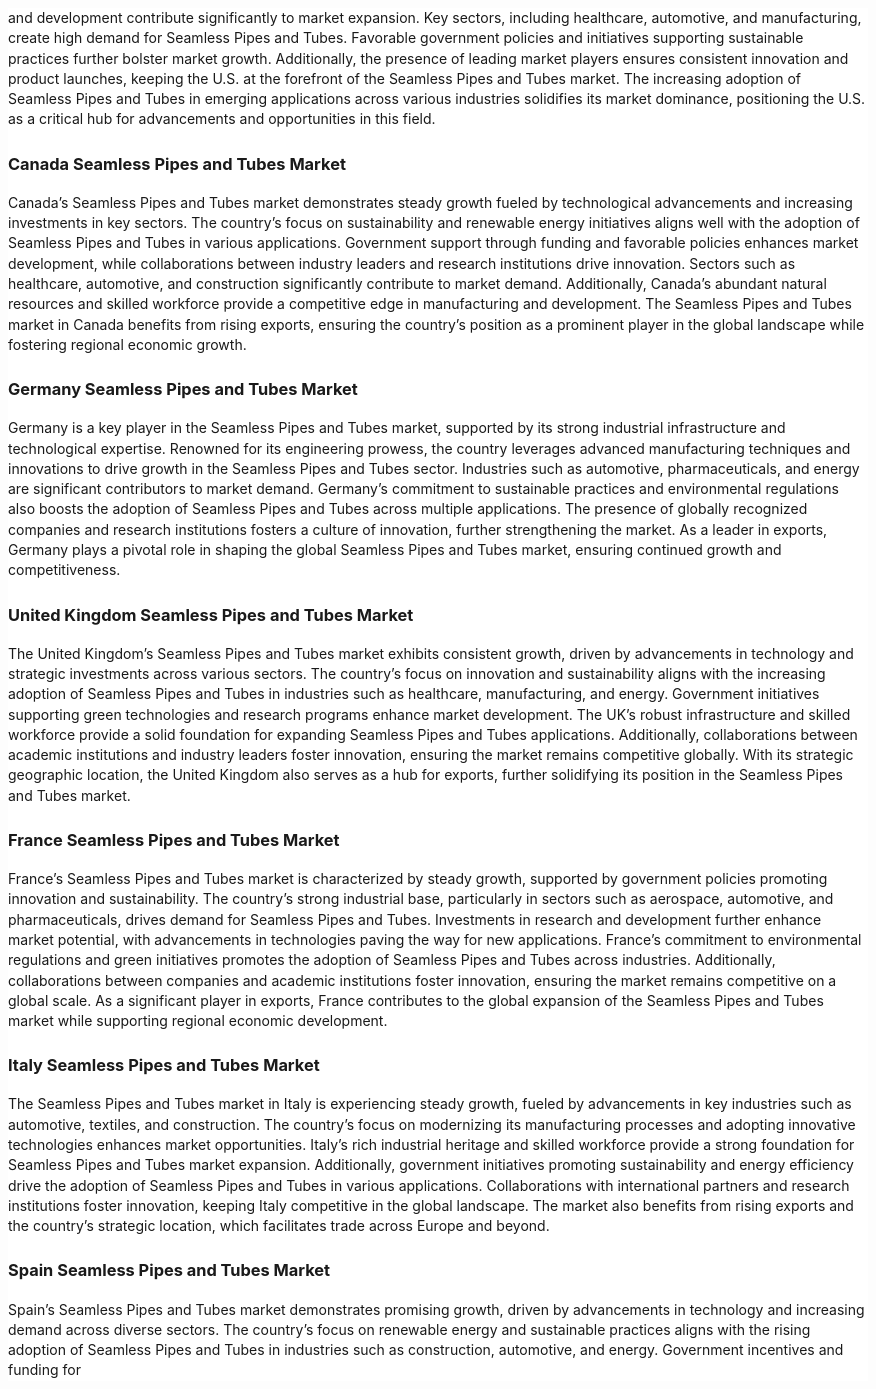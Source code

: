 and development contribute significantly to market expansion. Key sectors, including healthcare, automotive, and manufacturing, create high demand for Seamless Pipes and Tubes. Favorable government policies and initiatives supporting sustainable practices further bolster market growth. Additionally, the presence of leading market players ensures consistent innovation and product launches, keeping the U.S. at the forefront of the Seamless Pipes and Tubes market. The increasing adoption of Seamless Pipes and Tubes in emerging applications across various industries solidifies its market dominance, positioning the U.S. as a critical hub for advancements and opportunities in this field.</p><h3>Canada Seamless Pipes and Tubes Market</h3><p>Canada&rsquo;s Seamless Pipes and Tubes market demonstrates steady growth fueled by technological advancements and increasing investments in key sectors. The country&rsquo;s focus on sustainability and renewable energy initiatives aligns well with the adoption of Seamless Pipes and Tubes in various applications. Government support through funding and favorable policies enhances market development, while collaborations between industry leaders and research institutions drive innovation. Sectors such as healthcare, automotive, and construction significantly contribute to market demand. Additionally, Canada&rsquo;s abundant natural resources and skilled workforce provide a competitive edge in manufacturing and development. The Seamless Pipes and Tubes market in Canada benefits from rising exports, ensuring the country&rsquo;s position as a prominent player in the global landscape while fostering regional economic growth.</p><h3>Germany Seamless Pipes and Tubes Market</h3><p>Germany is a key player in the Seamless Pipes and Tubes market, supported by its strong industrial infrastructure and technological expertise. Renowned for its engineering prowess, the country leverages advanced manufacturing techniques and innovations to drive growth in the Seamless Pipes and Tubes sector. Industries such as automotive, pharmaceuticals, and energy are significant contributors to market demand. Germany&rsquo;s commitment to sustainable practices and environmental regulations also boosts the adoption of Seamless Pipes and Tubes across multiple applications. The presence of globally recognized companies and research institutions fosters a culture of innovation, further strengthening the market. As a leader in exports, Germany plays a pivotal role in shaping the global Seamless Pipes and Tubes market, ensuring continued growth and competitiveness.</p><h3>United Kingdom Seamless Pipes and Tubes Market</h3><p>The United Kingdom&rsquo;s Seamless Pipes and Tubes market exhibits consistent growth, driven by advancements in technology and strategic investments across various sectors. The country&rsquo;s focus on innovation and sustainability aligns with the increasing adoption of Seamless Pipes and Tubes in industries such as healthcare, manufacturing, and energy. Government initiatives supporting green technologies and research programs enhance market development. The UK&rsquo;s robust infrastructure and skilled workforce provide a solid foundation for expanding Seamless Pipes and Tubes applications. Additionally, collaborations between academic institutions and industry leaders foster innovation, ensuring the market remains competitive globally. With its strategic geographic location, the United Kingdom also serves as a hub for exports, further solidifying its position in the Seamless Pipes and Tubes market.</p><h3>France Seamless Pipes and Tubes Market</h3><p>France&rsquo;s Seamless Pipes and Tubes market is characterized by steady growth, supported by government policies promoting innovation and sustainability. The country&rsquo;s strong industrial base, particularly in sectors such as aerospace, automotive, and pharmaceuticals, drives demand for Seamless Pipes and Tubes. Investments in research and development further enhance market potential, with advancements in technologies paving the way for new applications. France&rsquo;s commitment to environmental regulations and green initiatives promotes the adoption of Seamless Pipes and Tubes across industries. Additionally, collaborations between companies and academic institutions foster innovation, ensuring the market remains competitive on a global scale. As a significant player in exports, France contributes to the global expansion of the Seamless Pipes and Tubes market while supporting regional economic development.</p><h3>Italy Seamless Pipes and Tubes Market</h3><p>The Seamless Pipes and Tubes market in Italy is experiencing steady growth, fueled by advancements in key industries such as automotive, textiles, and construction. The country&rsquo;s focus on modernizing its manufacturing processes and adopting innovative technologies enhances market opportunities. Italy&rsquo;s rich industrial heritage and skilled workforce provide a strong foundation for Seamless Pipes and Tubes market expansion. Additionally, government initiatives promoting sustainability and energy efficiency drive the adoption of Seamless Pipes and Tubes in various applications. Collaborations with international partners and research institutions foster innovation, keeping Italy competitive in the global landscape. The market also benefits from rising exports and the country&rsquo;s strategic location, which facilitates trade across Europe and beyond.</p><h3>Spain Seamless Pipes and Tubes Market</h3><p>Spain&rsquo;s Seamless Pipes and Tubes market demonstrates promising growth, driven by advancements in technology and increasing demand across diverse sectors. The country&rsquo;s focus on renewable energy and sustainable practices aligns with the rising adoption of Seamless Pipes and Tubes in industries such as construction, automotive, and energy. Government incentives and funding for